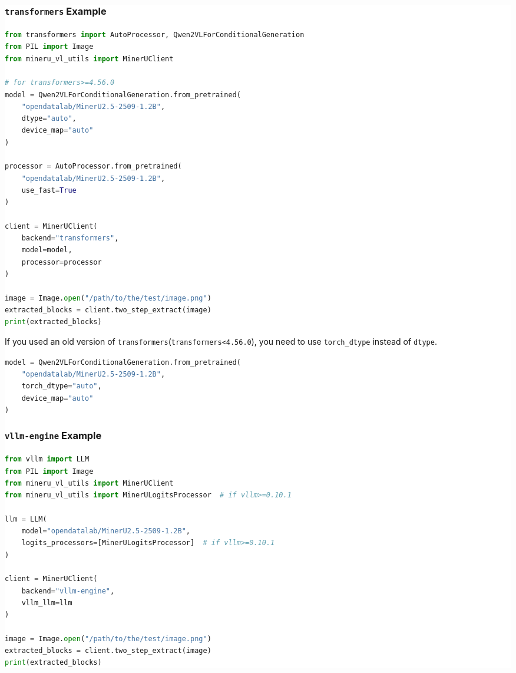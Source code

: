 ### `transformers` Example

```python
from transformers import AutoProcessor, Qwen2VLForConditionalGeneration
from PIL import Image
from mineru_vl_utils import MinerUClient

# for transformers>=4.56.0
model = Qwen2VLForConditionalGeneration.from_pretrained(
    "opendatalab/MinerU2.5-2509-1.2B",
    dtype="auto",
    device_map="auto"
)

processor = AutoProcessor.from_pretrained(
    "opendatalab/MinerU2.5-2509-1.2B",
    use_fast=True
)

client = MinerUClient(
    backend="transformers",
    model=model,
    processor=processor
)

image = Image.open("/path/to/the/test/image.png")
extracted_blocks = client.two_step_extract(image)
print(extracted_blocks)
```

If you used an old version of `transformers`(`transformers<4.56.0`),
you need to use `torch_dtype` instead of `dtype`.

```python
model = Qwen2VLForConditionalGeneration.from_pretrained(
    "opendatalab/MinerU2.5-2509-1.2B",
    torch_dtype="auto",
    device_map="auto"
)
```

### `vllm-engine` Example

```python
from vllm import LLM
from PIL import Image
from mineru_vl_utils import MinerUClient
from mineru_vl_utils import MinerULogitsProcessor  # if vllm>=0.10.1

llm = LLM(
    model="opendatalab/MinerU2.5-2509-1.2B",
    logits_processors=[MinerULogitsProcessor]  # if vllm>=0.10.1
)

client = MinerUClient(
    backend="vllm-engine",
    vllm_llm=llm
)

image = Image.open("/path/to/the/test/image.png")
extracted_blocks = client.two_step_extract(image)
print(extracted_blocks)
```
